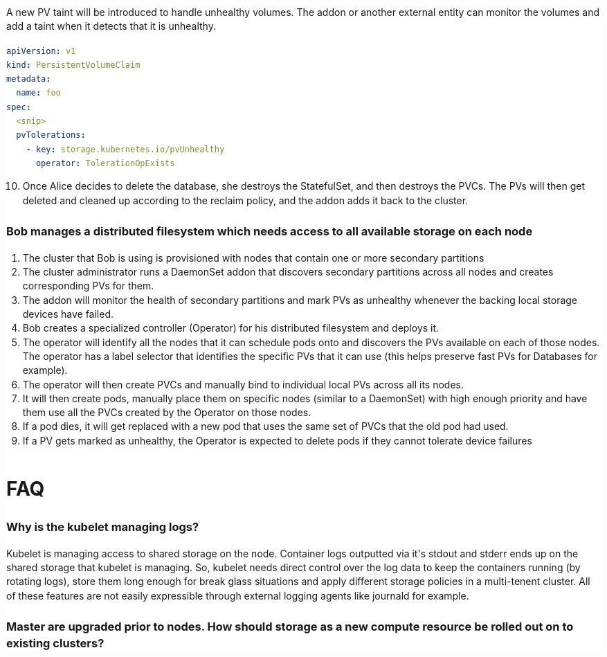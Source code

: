   A new PV taint will be introduced to handle unhealthy volumes.  The addon or another external entity can monitor the volumes and add a taint when it detects that it is unhealthy.
  ```yaml
  apiVersion: v1
  kind: PersistentVolumeClaim
  metadata:
    name: foo
  spec:
    <snip>
    pvTolerations:
      - key: storage.kubernetes.io/pvUnhealthy
        operator: TolerationOpExists
  ```
10. Once Alice decides to delete the database, she destroys the StatefulSet, and then destroys the PVCs.  The PVs will then get deleted and cleaned up according to the reclaim policy, and the addon adds it back to the cluster.

### Bob manages a distributed filesystem which needs access to all available storage on each node

1. The cluster that Bob is using is provisioned with nodes that contain one or more secondary partitions
2. The cluster administrator runs a DaemonSet addon that discovers secondary partitions across all nodes and creates corresponding PVs for them.
3. The addon will monitor the health of secondary partitions and mark PVs as unhealthy whenever the backing local storage devices have failed.
4. Bob creates a specialized controller (Operator) for his distributed filesystem and deploys it.
5. The operator will identify all the nodes that it can schedule pods onto and discovers the PVs available on each of those nodes. The operator has a label selector that identifies the specific PVs that it can use (this helps preserve fast PVs for Databases for example).
6. The operator will then create PVCs and manually bind to individual local PVs across all its nodes.
7. It will then create pods, manually place them on specific nodes (similar to a DaemonSet) with high enough priority and have them use all the PVCs created by the Operator on those nodes.
8. If a pod dies, it will get replaced with a new pod that uses the same set of PVCs that the old pod had used.
9. If a PV gets marked as unhealthy, the Operator is expected to delete pods if they cannot tolerate device failures

# FAQ

### Why is the kubelet managing logs?

Kubelet is managing access to shared storage on the node. Container logs outputted via it's stdout and stderr ends up on the shared storage that kubelet is managing. So, kubelet needs direct control over the log data to keep the containers running (by rotating logs), store them long enough for break glass situations and apply different storage policies in a multi-tenent cluster. All of these features are not easily expressible through external logging agents like journald for example.


### Master are upgraded prior to nodes. How should storage as a new compute resource be rolled out on to existing clusters?
